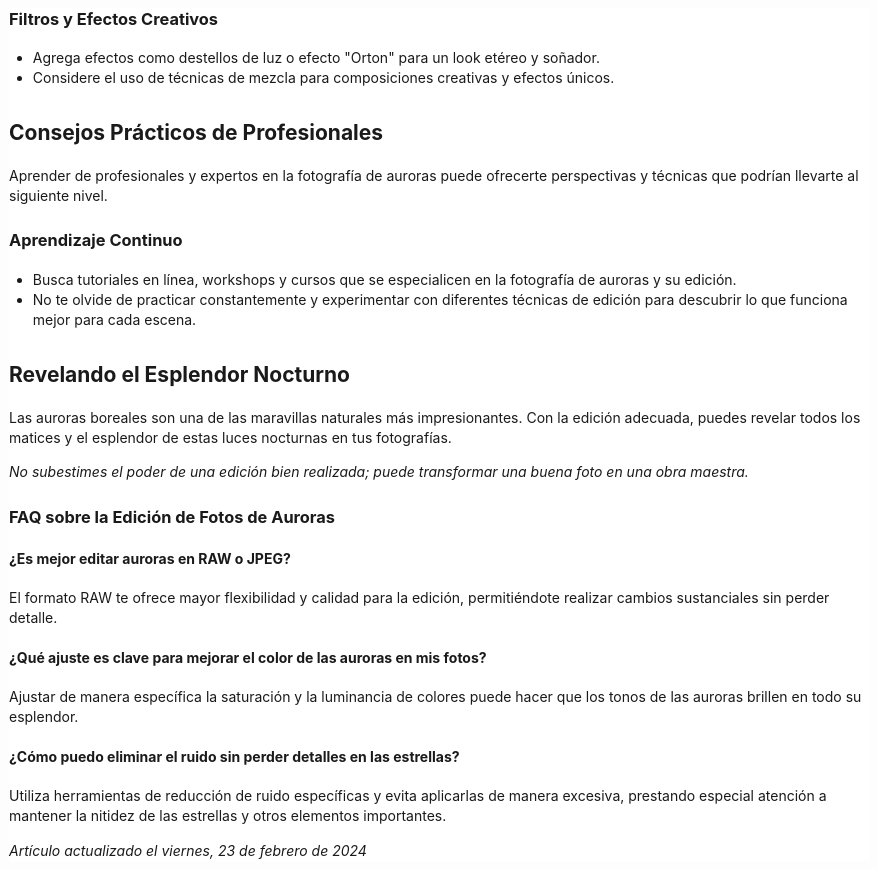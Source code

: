 ### Filtros y Efectos Creativos
- Agrega efectos como destellos de luz o efecto "Orton" para un look etéreo y soñador.
- Considere el uso de técnicas de mezcla para composiciones creativas y efectos únicos.

## Consejos Prácticos de Profesionales

Aprender de profesionales y expertos en la fotografía de auroras puede ofrecerte perspectivas y técnicas que podrían llevarte al siguiente nivel.

### Aprendizaje Continuo
- Busca tutoriales en línea, workshops y cursos que se especialicen en la fotografía de auroras y su edición.
- No te olvide de practicar constantemente y experimentar con diferentes técnicas de edición para descubrir lo que funciona mejor para cada escena.

## Revelando el Esplendor Nocturno

Las auroras boreales son una de las maravillas naturales más impresionantes. Con la edición adecuada, puedes revelar todos los matices y el esplendor de estas luces nocturnas en tus fotografías.

*No subestimes el poder de una edición bien realizada; puede transformar una buena foto en una obra maestra.*

### FAQ sobre la Edición de Fotos de Auroras

#### ¿Es mejor editar auroras en RAW o JPEG?
El formato RAW te ofrece mayor flexibilidad y calidad para la edición, permitiéndote realizar cambios sustanciales sin perder detalle.

#### ¿Qué ajuste es clave para mejorar el color de las auroras en mis fotos?
Ajustar de manera específica la saturación y la luminancia de colores puede hacer que los tonos de las auroras brillen en todo su esplendor.

#### ¿Cómo puedo eliminar el ruido sin perder detalles en las estrellas?
Utiliza herramientas de reducción de ruido específicas y evita aplicarlas de manera excesiva, prestando especial atención a mantener la nitidez de las estrellas y otros elementos importantes.

_Artículo actualizado el viernes, 23 de febrero de 2024_